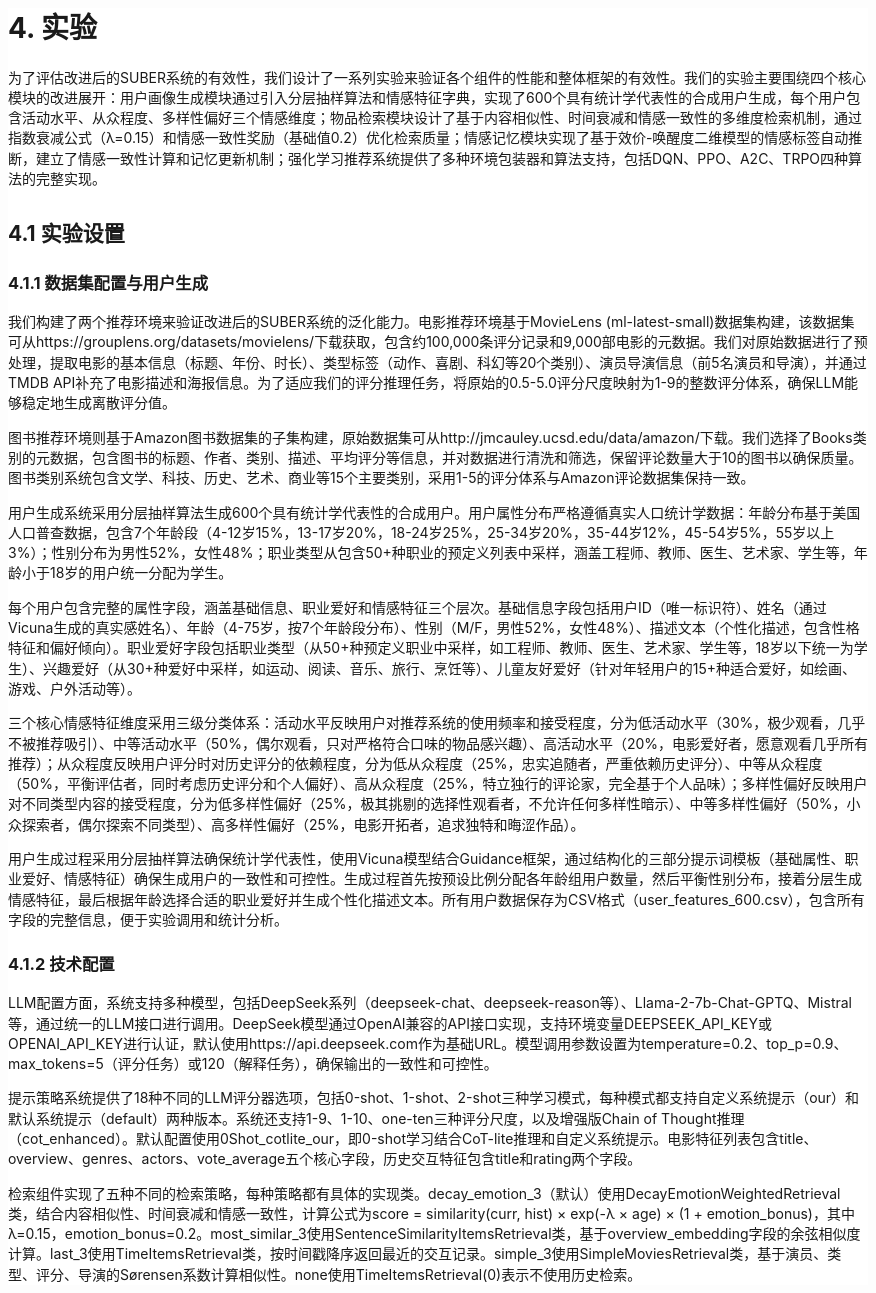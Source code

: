 # 4. 实验

为了评估改进后的SUBER系统的有效性，我们设计了一系列实验来验证各个组件的性能和整体框架的有效性。我们的实验主要围绕四个核心模块的改进展开：用户画像生成模块通过引入分层抽样算法和情感特征字典，实现了600个具有统计学代表性的合成用户生成，每个用户包含活动水平、从众程度、多样性偏好三个情感维度；物品检索模块设计了基于内容相似性、时间衰减和情感一致性的多维度检索机制，通过指数衰减公式（λ=0.15）和情感一致性奖励（基础值0.2）优化检索质量；情感记忆模块实现了基于效价-唤醒度二维模型的情感标签自动推断，建立了情感一致性计算和记忆更新机制；强化学习推荐系统提供了多种环境包装器和算法支持，包括DQN、PPO、A2C、TRPO四种算法的完整实现。

## 4.1 实验设置

### 4.1.1 数据集配置与用户生成

我们构建了两个推荐环境来验证改进后的SUBER系统的泛化能力。电影推荐环境基于MovieLens (ml-latest-small)数据集构建，该数据集可从https://grouplens.org/datasets/movielens/下载获取，包含约100,000条评分记录和9,000部电影的元数据。我们对原始数据进行了预处理，提取电影的基本信息（标题、年份、时长）、类型标签（动作、喜剧、科幻等20个类别）、演员导演信息（前5名演员和导演），并通过TMDB API补充了电影描述和海报信息。为了适应我们的评分推理任务，将原始的0.5-5.0评分尺度映射为1-9的整数评分体系，确保LLM能够稳定地生成离散评分值。

图书推荐环境则基于Amazon图书数据集的子集构建，原始数据集可从http://jmcauley.ucsd.edu/data/amazon/下载。我们选择了Books类别的元数据，包含图书的标题、作者、类别、描述、平均评分等信息，并对数据进行清洗和筛选，保留评论数量大于10的图书以确保质量。图书类别系统包含文学、科技、历史、艺术、商业等15个主要类别，采用1-5的评分体系与Amazon评论数据集保持一致。

用户生成系统采用分层抽样算法生成600个具有统计学代表性的合成用户。用户属性分布严格遵循真实人口统计学数据：年龄分布基于美国人口普查数据，包含7个年龄段（4-12岁15%，13-17岁20%，18-24岁25%，25-34岁20%，35-44岁12%，45-54岁5%，55岁以上3%）；性别分布为男性52%，女性48%；职业类型从包含50+种职业的预定义列表中采样，涵盖工程师、教师、医生、艺术家、学生等，年龄小于18岁的用户统一分配为学生。

每个用户包含完整的属性字段，涵盖基础信息、职业爱好和情感特征三个层次。基础信息字段包括用户ID（唯一标识符）、姓名（通过Vicuna生成的真实感姓名）、年龄（4-75岁，按7个年龄段分布）、性别（M/F，男性52%，女性48%）、描述文本（个性化描述，包含性格特征和偏好倾向）。职业爱好字段包括职业类型（从50+种预定义职业中采样，如工程师、教师、医生、艺术家、学生等，18岁以下统一为学生）、兴趣爱好（从30+种爱好中采样，如运动、阅读、音乐、旅行、烹饪等）、儿童友好爱好（针对年轻用户的15+种适合爱好，如绘画、游戏、户外活动等）。

三个核心情感特征维度采用三级分类体系：活动水平反映用户对推荐系统的使用频率和接受程度，分为低活动水平（30%，极少观看，几乎不被推荐吸引）、中等活动水平（50%，偶尔观看，只对严格符合口味的物品感兴趣）、高活动水平（20%，电影爱好者，愿意观看几乎所有推荐）；从众程度反映用户评分时对历史评分的依赖程度，分为低从众程度（25%，忠实追随者，严重依赖历史评分）、中等从众程度（50%，平衡评估者，同时考虑历史评分和个人偏好）、高从众程度（25%，特立独行的评论家，完全基于个人品味）；多样性偏好反映用户对不同类型内容的接受程度，分为低多样性偏好（25%，极其挑剔的选择性观看者，不允许任何多样性暗示）、中等多样性偏好（50%，小众探索者，偶尔探索不同类型）、高多样性偏好（25%，电影开拓者，追求独特和晦涩作品）。

用户生成过程采用分层抽样算法确保统计学代表性，使用Vicuna模型结合Guidance框架，通过结构化的三部分提示词模板（基础属性、职业爱好、情感特征）确保生成用户的一致性和可控性。生成过程首先按预设比例分配各年龄组用户数量，然后平衡性别分布，接着分层生成情感特征，最后根据年龄选择合适的职业爱好并生成个性化描述文本。所有用户数据保存为CSV格式（user_features_600.csv），包含所有字段的完整信息，便于实验调用和统计分析。

### 4.1.2 技术配置

LLM配置方面，系统支持多种模型，包括DeepSeek系列（deepseek-chat、deepseek-reason等）、Llama-2-7b-Chat-GPTQ、Mistral等，通过统一的LLM接口进行调用。DeepSeek模型通过OpenAI兼容的API接口实现，支持环境变量DEEPSEEK_API_KEY或OPENAI_API_KEY进行认证，默认使用https://api.deepseek.com作为基础URL。模型调用参数设置为temperature=0.2、top_p=0.9、max_tokens=5（评分任务）或120（解释任务），确保输出的一致性和可控性。

提示策略系统提供了18种不同的LLM评分器选项，包括0-shot、1-shot、2-shot三种学习模式，每种模式都支持自定义系统提示（our）和默认系统提示（default）两种版本。系统还支持1-9、1-10、one-ten三种评分尺度，以及增强版Chain of Thought推理（cot_enhanced）。默认配置使用0Shot_cotlite_our，即0-shot学习结合CoT-lite推理和自定义系统提示。电影特征列表包含title、overview、genres、actors、vote_average五个核心字段，历史交互特征包含title和rating两个字段。

检索组件实现了五种不同的检索策略，每种策略都有具体的实现类。decay_emotion_3（默认）使用DecayEmotionWeightedRetrieval类，结合内容相似性、时间衰减和情感一致性，计算公式为score = similarity(curr, hist) × exp(-λ × age) × (1 + emotion_bonus)，其中λ=0.15，emotion_bonus=0.2。most_similar_3使用SentenceSimilarityItemsRetrieval类，基于overview_embedding字段的余弦相似度计算。last_3使用TimeItemsRetrieval类，按时间戳降序返回最近的交互记录。simple_3使用SimpleMoviesRetrieval类，基于演员、类型、评分、导演的Sørensen系数计算相似性。none使用TimeItemsRetrieval(0)表示不使用历史检索。
